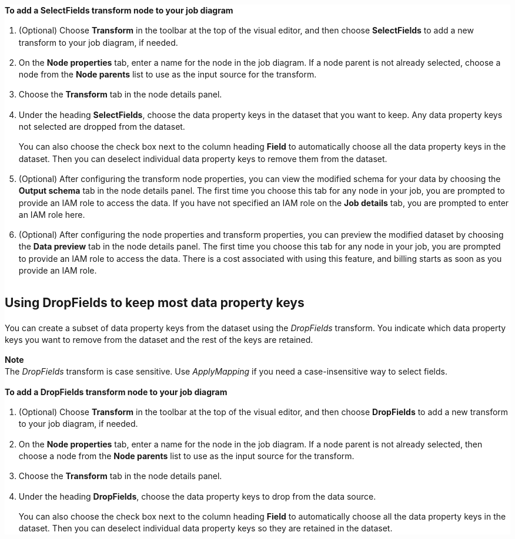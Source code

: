 **To add a SelectFields transform node to your job diagram**

1. \(Optional\) Choose **Transform** in the toolbar at the top of the visual editor, and then choose **SelectFields** to add a new transform to your job diagram, if needed\. 

1. On the **Node properties** tab, enter a name for the node in the job diagram\. If a node parent is not already selected, choose a node from the **Node parents** list to use as the input source for the transform\.

1. Choose the **Transform** tab in the node details panel\.

1. Under the heading **SelectFields**, choose the data property keys in the dataset that you want to keep\. Any data property keys not selected are dropped from the dataset\.

   You can also choose the check box next to the column heading **Field** to automatically choose all the data property keys in the dataset\. Then you can deselect individual data property keys to remove them from the dataset\.

1. \(Optional\) After configuring the transform node properties, you can view the modified schema for your data by choosing the **Output schema** tab in the node details panel\. The first time you choose this tab for any node in your job, you are prompted to provide an IAM role to access the data\. If you have not specified an IAM role on the **Job details** tab, you are prompted to enter an IAM role here\.

1. \(Optional\) After configuring the node properties and transform properties, you can preview the modified dataset by choosing the **Data preview** tab in the node details panel\. The first time you choose this tab for any node in your job, you are prompted to provide an IAM role to access the data\. There is a cost associated with using this feature, and billing starts as soon as you provide an IAM role\.

## Using DropFields to keep most data property keys<a name="transforms-configure-drop-fields"></a>

You can create a subset of data property keys from the dataset using the *DropFields* transform\. You indicate which data property keys you want to remove from the dataset and the rest of the keys are retained\.

**Note**  
The *DropFields* transform is case sensitive\. Use *ApplyMapping* if you need a case\-insensitive way to select fields\.

**To add a DropFields transform node to your job diagram**

1. \(Optional\) Choose **Transform** in the toolbar at the top of the visual editor, and then choose **DropFields** to add a new transform to your job diagram, if needed\. 

1. On the **Node properties** tab, enter a name for the node in the job diagram\. If a node parent is not already selected, then choose a node from the **Node parents** list to use as the input source for the transform\.

1. Choose the **Transform** tab in the node details panel\.

1. Under the heading **DropFields**, choose the data property keys to drop from the data source\.

   You can also choose the check box next to the column heading **Field** to automatically choose all the data property keys in the dataset\. Then you can deselect individual data property keys so they are retained in the dataset\.
